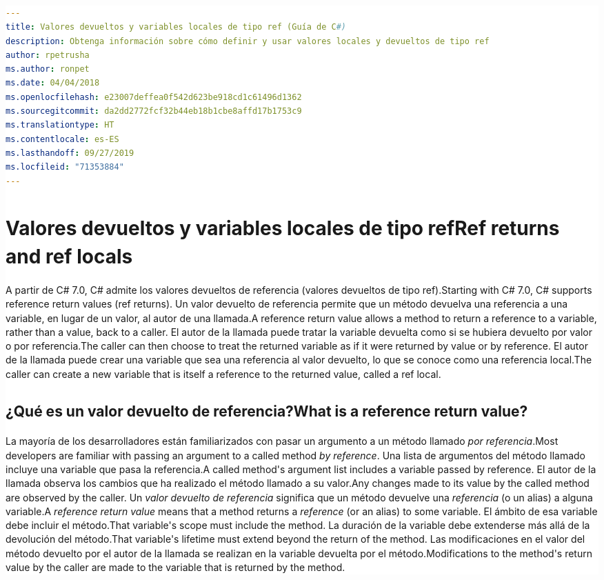 ```yaml
---
title: Valores devueltos y variables locales de tipo ref (Guía de C#)
description: Obtenga información sobre cómo definir y usar valores locales y devueltos de tipo ref
author: rpetrusha
ms.author: ronpet
ms.date: 04/04/2018
ms.openlocfilehash: e23007deffea0f542d623be918cd1c61496d1362
ms.sourcegitcommit: da2dd2772fcf32b44eb18b1cbe8affd17b1753c9
ms.translationtype: HT
ms.contentlocale: es-ES
ms.lasthandoff: 09/27/2019
ms.locfileid: "71353884"
---
```

# <a name="ref-returns-and-ref-locals"></a><span data-ttu-id="76fa6-103">Valores devueltos y variables locales de tipo ref</span><span class="sxs-lookup"><span data-stu-id="76fa6-103">Ref returns and ref locals</span></span>

<span data-ttu-id="76fa6-104">A partir de C# 7.0, C# admite los valores devueltos de referencia (valores devueltos de tipo ref).</span><span class="sxs-lookup"><span data-stu-id="76fa6-104">Starting with C# 7.0, C# supports reference return values (ref returns).</span></span> <span data-ttu-id="76fa6-105">Un valor devuelto de referencia permite que un método devuelva una referencia a una variable, en lugar de un valor, al autor de una llamada.</span><span class="sxs-lookup"><span data-stu-id="76fa6-105">A reference return value allows a method to return a reference to a variable, rather than a value, back to a caller.</span></span> <span data-ttu-id="76fa6-106">El autor de la llamada puede tratar la variable devuelta como si se hubiera devuelto por valor o por referencia.</span><span class="sxs-lookup"><span data-stu-id="76fa6-106">The caller can then choose to treat the returned variable as if it were returned by value or by reference.</span></span> <span data-ttu-id="76fa6-107">El autor de la llamada puede crear una variable que sea una referencia al valor devuelto, lo que se conoce como una referencia local.</span><span class="sxs-lookup"><span data-stu-id="76fa6-107">The caller can create a new variable that is itself a reference to the returned value, called a ref local.</span></span>

## <a name="what-is-a-reference-return-value"></a><span data-ttu-id="76fa6-108">¿Qué es un valor devuelto de referencia?</span><span class="sxs-lookup"><span data-stu-id="76fa6-108">What is a reference return value?</span></span>

<span data-ttu-id="76fa6-109">La mayoría de los desarrolladores están familiarizados con pasar un argumento a un método llamado *por referencia*.</span><span class="sxs-lookup"><span data-stu-id="76fa6-109">Most developers are familiar with passing an argument to a called method *by reference*.</span></span> <span data-ttu-id="76fa6-110">Una lista de argumentos del método llamado incluye una variable que pasa la referencia.</span><span class="sxs-lookup"><span data-stu-id="76fa6-110">A called method's argument list includes a variable passed by reference.</span></span> <span data-ttu-id="76fa6-111">El autor de la llamada observa los cambios que ha realizado el método llamado a su valor.</span><span class="sxs-lookup"><span data-stu-id="76fa6-111">Any changes made to its value by the called method are observed by the caller.</span></span> <span data-ttu-id="76fa6-112">Un *valor devuelto de referencia* significa que un método devuelve una *referencia* (o un alias) a alguna variable.</span><span class="sxs-lookup"><span data-stu-id="76fa6-112">A *reference return value* means that a method returns a *reference* (or an alias) to some variable.</span></span> <span data-ttu-id="76fa6-113">El ámbito de esa variable debe incluir el método.</span><span class="sxs-lookup"><span data-stu-id="76fa6-113">That variable's scope must include the method.</span></span> <span data-ttu-id="76fa6-114">La duración de la variable debe extenderse más allá de la devolución del método.</span><span class="sxs-lookup"><span data-stu-id="76fa6-114">That variable's lifetime must extend beyond the return of the method.</span></span> <span data-ttu-id="76fa6-115">Las modificaciones en el valor del método devuelto por el autor de la llamada se realizan en la variable devuelta por el método.</span><span class="sxs-lookup"><span data-stu-id="76fa6-115">Modifications to the method's return value by the caller are made to the variable that is returned by the method.</span></span>
